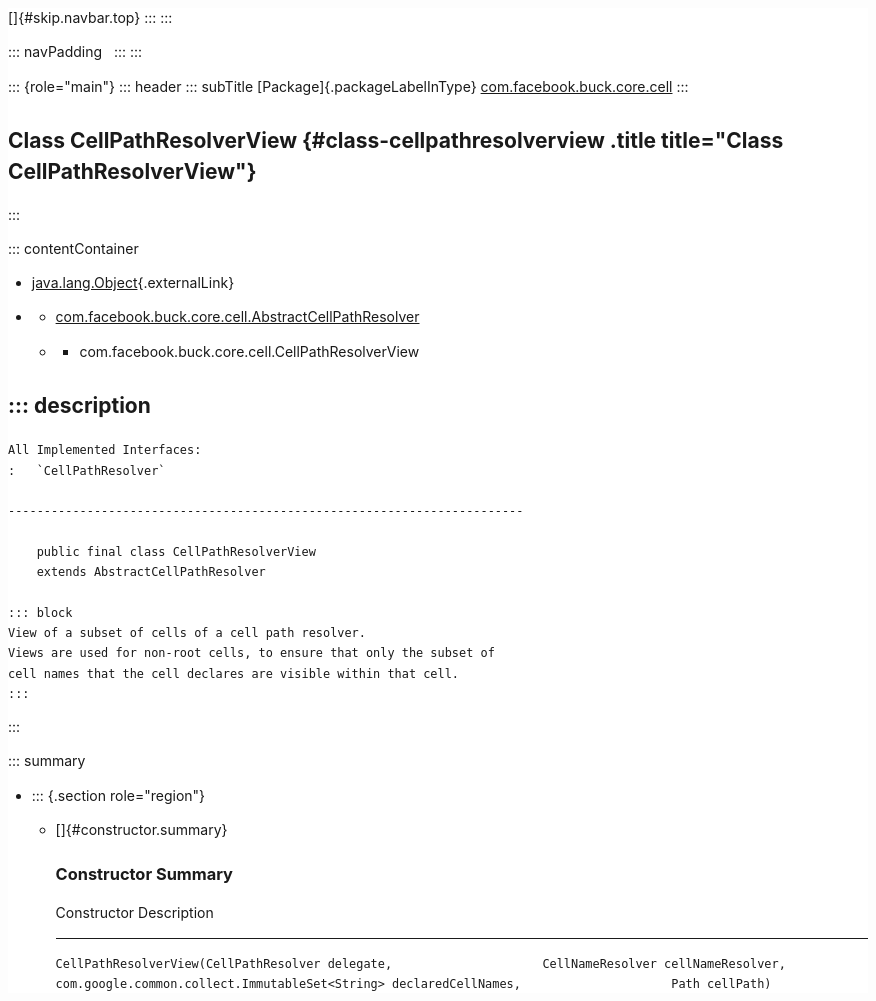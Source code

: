 </div>

[]{#skip.navbar.top}
:::
:::

::: navPadding
 
:::
:::

::: {role="main"}
::: header
::: subTitle
[Package]{.packageLabelInType} [com.facebook.buck.core.cell](package-summary.html)
:::

## Class CellPathResolverView {#class-cellpathresolverview .title title="Class CellPathResolverView"}
:::

::: contentContainer
-   [java.lang.Object](http://docs.oracle.com/javase/7/docs/api/java/lang/Object.html?is-external=true "class or interface in java.lang"){.externalLink}

-   -   [com.facebook.buck.core.cell.AbstractCellPathResolver](AbstractCellPathResolver.html "class in com.facebook.buck.core.cell")

    -   -   com.facebook.buck.core.cell.CellPathResolverView

::: description
-   

    All Implemented Interfaces:
    :   `CellPathResolver`

    ------------------------------------------------------------------------

        public final class CellPathResolverView
        extends AbstractCellPathResolver

    ::: block
    View of a subset of cells of a cell path resolver.
    Views are used for non-root cells, to ensure that only the subset of
    cell names that the cell declares are visible within that cell.
    :::
:::

::: summary
-   ::: {.section role="region"}
    -   []{#constructor.summary}

        ### Constructor Summary

          Constructor                                                                                                                                                                                                                         Description
          ----------------------------------------------------------------------------------------------------------------------------------------------------------------------------------------------------------------------------------- -------------
          `CellPathResolverView​(CellPathResolver delegate,                     CellNameResolver cellNameResolver,                     com.google.common.collect.ImmutableSet<String> declaredCellNames,                     Path cellPath)`    

